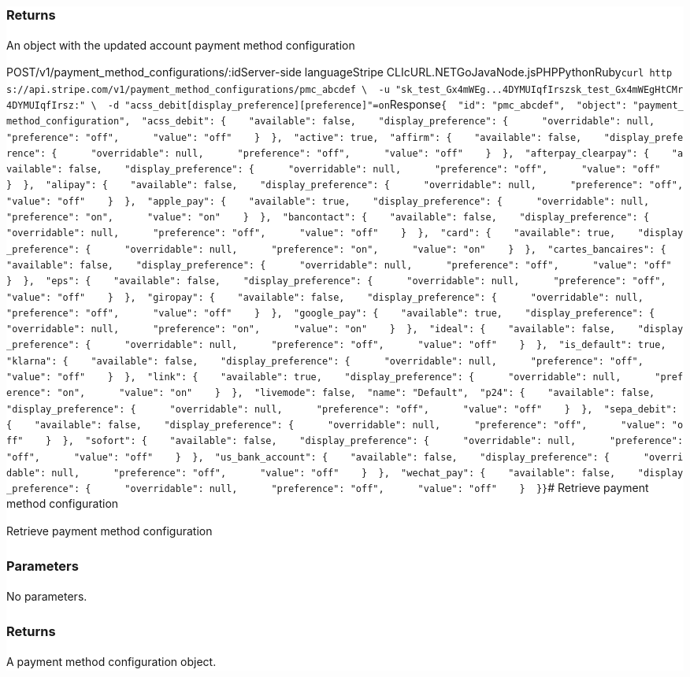 ### Returns

An object with the updated account payment method configuration

POST/v1/payment_method_configurations/:idServer-side languageStripe CLIcURL.NETGoJavaNode.jsPHPPythonRuby[](#)[](#)`curl https://api.stripe.com/v1/payment_method_configurations/pmc_abcdef \  -u "sk_test_Gx4mWEg...4DYMUIqfIrszsk_test_Gx4mWEgHtCMr4DYMUIqfIrsz:" \  -d "acss_debit[display_preference][preference]"=on`Response`{  "id": "pmc_abcdef",  "object": "payment_method_configuration",  "acss_debit": {    "available": false,    "display_preference": {      "overridable": null,      "preference": "off",      "value": "off"    }  },  "active": true,  "affirm": {    "available": false,    "display_preference": {      "overridable": null,      "preference": "off",      "value": "off"    }  },  "afterpay_clearpay": {    "available": false,    "display_preference": {      "overridable": null,      "preference": "off",      "value": "off"    }  },  "alipay": {    "available": false,    "display_preference": {      "overridable": null,      "preference": "off",      "value": "off"    }  },  "apple_pay": {    "available": true,    "display_preference": {      "overridable": null,      "preference": "on",      "value": "on"    }  },  "bancontact": {    "available": false,    "display_preference": {      "overridable": null,      "preference": "off",      "value": "off"    }  },  "card": {    "available": true,    "display_preference": {      "overridable": null,      "preference": "on",      "value": "on"    }  },  "cartes_bancaires": {    "available": false,    "display_preference": {      "overridable": null,      "preference": "off",      "value": "off"    }  },  "eps": {    "available": false,    "display_preference": {      "overridable": null,      "preference": "off",      "value": "off"    }  },  "giropay": {    "available": false,    "display_preference": {      "overridable": null,      "preference": "off",      "value": "off"    }  },  "google_pay": {    "available": true,    "display_preference": {      "overridable": null,      "preference": "on",      "value": "on"    }  },  "ideal": {    "available": false,    "display_preference": {      "overridable": null,      "preference": "off",      "value": "off"    }  },  "is_default": true,  "klarna": {    "available": false,    "display_preference": {      "overridable": null,      "preference": "off",      "value": "off"    }  },  "link": {    "available": true,    "display_preference": {      "overridable": null,      "preference": "on",      "value": "on"    }  },  "livemode": false,  "name": "Default",  "p24": {    "available": false,    "display_preference": {      "overridable": null,      "preference": "off",      "value": "off"    }  },  "sepa_debit": {    "available": false,    "display_preference": {      "overridable": null,      "preference": "off",      "value": "off"    }  },  "sofort": {    "available": false,    "display_preference": {      "overridable": null,      "preference": "off",      "value": "off"    }  },  "us_bank_account": {    "available": false,    "display_preference": {      "overridable": null,      "preference": "off",      "value": "off"    }  },  "wechat_pay": {    "available": false,    "display_preference": {      "overridable": null,      "preference": "off",      "value": "off"    }  }}`# Retrieve payment method configuration

Retrieve payment method configuration

### Parameters

No parameters.

### Returns

A payment method configuration object.
